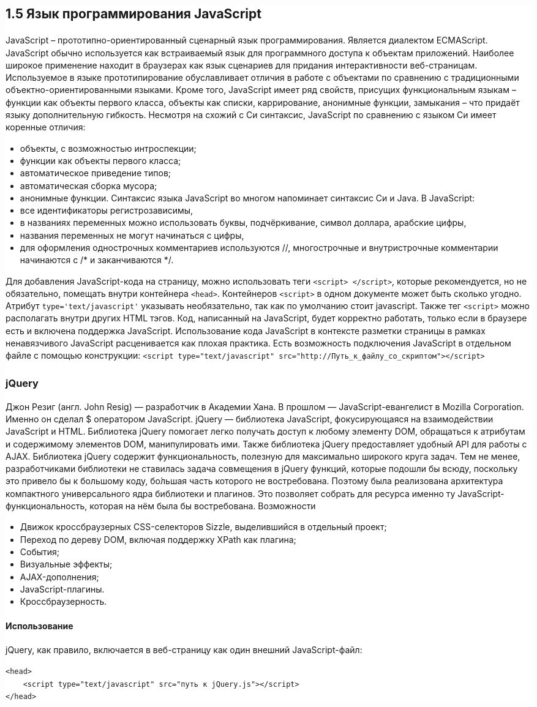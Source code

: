 ## 1.5 Язык программирования JavaScript
JavaScript – прототипно-ориентированный сценарный язык программирования. Является диалектом ECMAScript.
JavaScript обычно используется как встраиваемый язык для программного доступа к объектам приложений. Наиболее широкое применение находит в браузерах как язык сценариев для придания интерактивности веб-страницам.
Используемое в языке прототипирование обуславливает отличия в работе с объектами по сравнению с традиционными объектно-ориентированными языками. Кроме того, JavaScript имеет ряд свойств, присущих функциональным языкам – функции как объекты первого класса, объекты как списки, каррирование, анонимные функции, замыкания – что придаёт языку дополнительную гибкость.
Несмотря на схожий с Си синтаксис, JavaScript по сравнению с языком Си имеет коренные отличия:
* объекты, с возможностью интроспекции;
* функции как объекты первого класса;
* автоматическое приведение типов;
* автоматическая сборка мусора;
* анонимные функции.
Синтаксис языка JavaScript во многом напоминает синтаксис Си и Java.
В JavaScript:
* все идентификаторы регистрозависимы,
* в названиях переменных можно использовать буквы, подчёркивание, символ доллара, арабские цифры,
* названия переменных не могут начинаться с цифры,
* для оформления однострочных комментариев используются //, многострочные и внутристрочные комментарии начинаются с /* и заканчиваются */.

Для добавления JavaScript-кода на страницу, можно использовать теги ```<script> </script>```, которые рекомендуется, но не обязательно, помещать внутри контейнера ```<head>```. Контейнеров ```<script>``` в одном документе может быть сколько угодно. Атрибут ```type='text/javascript'``` указывать необязательно, так как по умолчанию стоит javascript.
Также тег ```<script>``` можно располагать внутри других HTML тэгов.
Код, написанный на JavaScript, будет корректно работать, только если в браузере есть и включена поддержка JavaScript.
Использование кода JavaScript в контексте разметки страницы в рамках ненавязчивого JavaScript расценивается как плохая практика.
Есть возможность подключения JavaScript в отдельном файле с помощью конструкции:
```<script type="text/javascript" src="http://Путь_к_файлу_со_скриптом"></script>```

### jQuery
Джон Резиг (англ. John Resig) — разработчик в Академии Хана. В прошлом — JavaScript-евангелист в Mozilla Corporation. Именно он сделал $ оператором JavaScript.
jQuery — библиотека JavaScript, фокусирующаяся на взаимодействии JavaScript и HTML. Библиотека jQuery помогает легко получать доступ к любому элементу DOM, обращаться к атрибутам и содержимому элементов DOM, манипулировать ими. Также библиотека jQuery предоставляет удобный API для работы с AJAX.
Библиотека jQuery содержит функциональность, полезную для максимально широкого круга задач. Тем не менее, разработчиками библиотеки не ставилась задача совмещения в jQuery функций, которые подошли бы всюду, поскольку это привело бы к большому коду, бо́льшая часть которого не востребована. Поэтому была реализована архитектура компактного универсального ядра библиотеки и плагинов. Это позволяет собрать для ресурса именно ту JavaScript-функциональность, которая на нём была бы востребована.
Возможности
* Движок кроссбраузерных CSS-селекторов Sizzle, выделившийся в отдельный проект;
* Переход по дереву DOM, включая поддержку XPath как плагина;
* События;
* Визуальные эффекты;
* AJAX-дополнения;
* JavaScript-плагины.
* Кроссбраузерность.

#### Использование
jQuery, как правило, включается в веб-страницу как один внешний JavaScript-файл:
```
<head>
    <script type="text/javascript" src="путь к jQuery.js"></script>
</head>
```
```